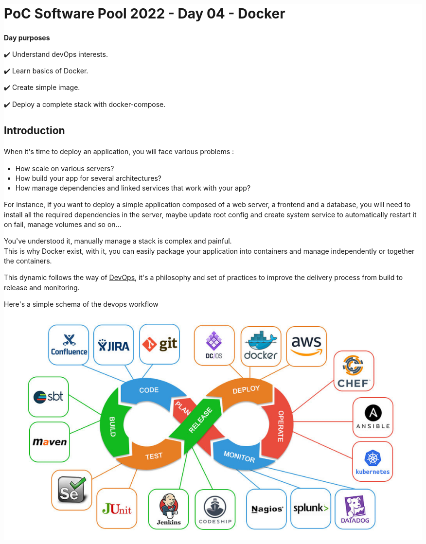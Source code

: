 # PoC Software Pool 2022 - Day 04 - Docker

**Day purposes**

✔️ Understand devOps interests.

✔️ Learn basics of Docker.

✔️ Create simple image.

✔️ Deploy a complete stack with docker-compose.

## Introduction

When it's time to deploy an application, you will face various problems :
- How scale on various servers?
- How build your app for several architectures?
- How manage dependencies and linked services that work with your app?

For instance, if you want to deploy a simple application composed of a web 
server, a frontend and a database, you will need to install all the
required dependencies in the server, maybe update root config and create
system service to automatically restart it on fail, manage volumes and so on...

You've understood it, manually manage a stack is complex and painful.<br>
This is why Docker exist, with it, you can easily package your application
into containers and manage independently or together the containers.

This dynamic follows the way of [DevOps](https://aws.amazon.com/devops/what-is-devops/),
it's a philosophy and set of practices to improve the delivery process from
build to release and monitoring.

Here's a simple schema of the devops workflow

![devops workflow](../../../.github/assets/software_devops_workflow.jpeg)
